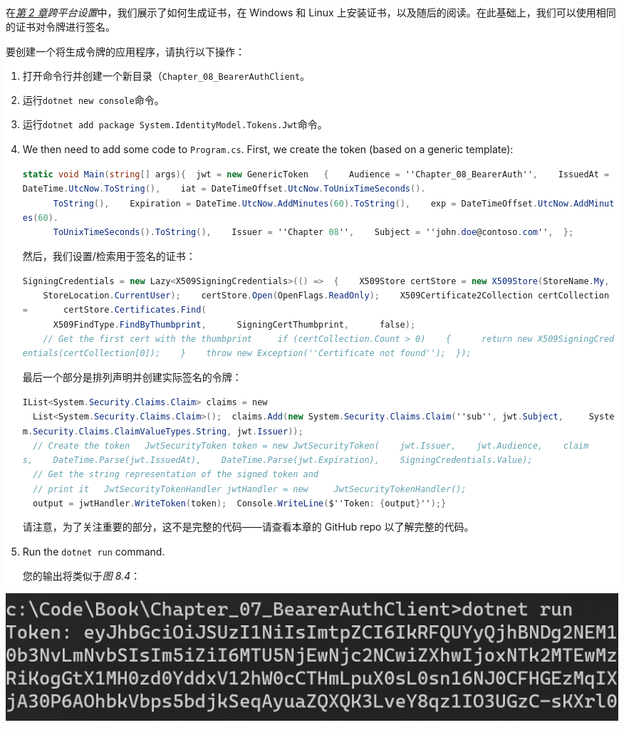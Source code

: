 在[*第 2 章*](02.html#_idTextAnchor038)*跨平台设置*中，我们展示了如何生成证书，在 Windows 和 Linux 上安装证书，以及随后的阅读。在此基础上，我们可以使用相同的证书对令牌进行签名。

要创建一个将生成令牌的应用程序，请执行以下操作：

1.  打开命令行并创建一个新目录（`Chapter_08_BearerAuthClient`。
2.  运行`dotnet new console`命令。
3.  运行`dotnet add package System.IdentityModel.Tokens.Jwt`命令。
4.  We then need to add some code to `Program.cs`. First, we create the token (based on a generic template):

    ```cs
    static void Main(string[] args){  jwt = new GenericToken   {    Audience = ''Chapter_08_BearerAuth'',    IssuedAt = DateTime.UtcNow.ToString(),    iat = DateTimeOffset.UtcNow.ToUnixTimeSeconds().
          ToString(),    Expiration = DateTime.UtcNow.AddMinutes(60).ToString(),    exp = DateTimeOffset.UtcNow.AddMinutes(60).
          ToUnixTimeSeconds().ToString(),    Issuer = ''Chapter 08'',    Subject = ''john.doe@contoso.com'',  };
    ```

    然后，我们设置/检索用于签名的证书：

    ```cs
    SigningCredentials = new Lazy<X509SigningCredentials>(() =>  {    X509Store certStore = new X509Store(StoreName.My,     StoreLocation.CurrentUser);    certStore.Open(OpenFlags.ReadOnly);    X509Certificate2Collection certCollection =       certStore.Certificates.Find(                                        
          X509FindType.FindByThumbprint,      SigningCertThumbprint,      false);
        // Get the first cert with the thumbprint     if (certCollection.Count > 0)    {      return new X509SigningCredentials(certCollection[0]);    }    throw new Exception(''Certificate not found'');  });
    ```

    最后一个部分是排列声明并创建实际签名的令牌：

    ```cs
    IList<System.Security.Claims.Claim> claims = new   
      List<System.Security.Claims.Claim>();  claims.Add(new System.Security.Claims.Claim(''sub'', jwt.Subject,     System.Security.Claims.ClaimValueTypes.String, jwt.Issuer));
      // Create the token   JwtSecurityToken token = new JwtSecurityToken(    jwt.Issuer,    jwt.Audience,    claims,    DateTime.Parse(jwt.IssuedAt),    DateTime.Parse(jwt.Expiration),    SigningCredentials.Value);
      // Get the string representation of the signed token and 
      // print it   JwtSecurityTokenHandler jwtHandler = new     JwtSecurityTokenHandler();
      output = jwtHandler.WriteToken(token);  Console.WriteLine($''Token: {output}'');}	
    ```

    请注意，为了关注重要的部分，这不是完整的代码——请查看本章的 GitHub repo 以了解完整的代码。

5.  Run the `dotnet run` command.

    您的输出将类似于*图 8.4*：

![Figure 8.4 – A JWT ](img/Figure_8.4_B16559.jpg)
